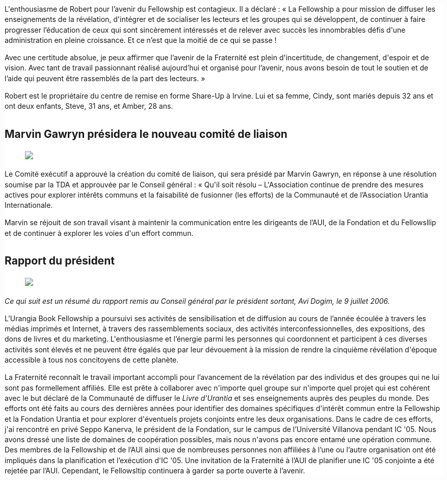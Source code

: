 L'enthousiasme de Robert pour l’avenir du Fellowship est contagieux. Il a déclaré : « La Fellowship a pour mission de diffuser les enseignements de la révélation, d'intégrer et de socialiser les lecteurs et les groupes qui se développent, de continuer à faire progresser l’éducation de ceux qui sont sincèrement intéressés et de relever avec succès les innombrables défis d'une administration en pleine croissance. Et ce n’est que la moitié de ce qui se passe !

Avec une certitude absolue, je peux affirmer que l’avenir de la Fraternité est plein d'incertitude, de changement, d'espoir et de vision. Avec tant de travail passionnant réalisé aujourd’hui et organisé pour l’avenir, nous avons besoin de tout le soutien et de l’aide qui peuvent être rassemblés de la part des lecteurs. »

Robert est le propriétaire du centre de remise en forme Share-Up à Irvine. Lui et sa femme, Cindy, sont mariés depuis 32 ans et ont deux enfants, Steve, 31 ans, et Amber, 28 ans.

## Marvin Gawryn présidera le nouveau comité de liaison

<figure id="Figure_2" class="image urantiapedia">
<img src="/image/article/The_Mighty_Messenger/2006_Fall/Marvin_Gawryn.jpg">
</figure>

Le Comité exécutif a approuvé la création du comité de liaison, qui sera présidé par Marvin Gawryn, en réponse à une résolution soumise par la TDA et approuvée par le Conseil général : « Qu'il soit résolu – L'Association continue de prendre des mesures actives pour explorer intérêts communs et la faisabilité de fusionner (les efforts) de la Communauté et de l’Association Urantia Internationale.

Marvin se réjouit de son travail visant à maintenir la communication entre les dirigeants de l’AUI, de la Fondation et du Fellowsllip et de continuer à explorer les voies d'un effort commun.

## Rapport du président

<figure id="Figure_3" class="image urantiapedia image-style-align-right">
<img src="/image/article/The_Mighty_Messenger/2006_Fall/Avi_Dogim.jpg">
</figure>

_Ce qui suit est un résumé du rapport remis au Conseil général par le président sortant, Avi Dogim, le 9 juillet 2006._

L'Urangia Book Fellowship a poursuivi ses activités de sensibilisation et de diffusion au cours de l’année écoulée à travers les médias imprimés et Internet, à travers des rassemblements sociaux, des activités interconfessionnelles, des expositions, des dons de livres et du marketing. L'enthousiasme et l’énergie parmi les personnes qui coordonnent et participent à ces diverses activités sont élevés et ne peuvent être égalés que par leur dévouement à la mission de rendre la cinquième révélation d'époque accessible à tous nos concitoyens de cette planète.

La Fraternité reconnaît le travail important accompli pour l’avancement de la révélation par des individus et des groupes qui ne lui sont pas formellement affiliés. Elle est prête à collaborer avec n'importe quel groupe sur n'importe quel projet qui est cohérent avec le but déclaré de la Communauté de diffuser le _Livre d'Urantia_ et ses enseignements auprès des peuples du monde. Des efforts ont été faits au cours des dernières années pour identifier des domaines spécifiques d'intérêt commun entre la Fellowship et la Fondation Urantia et pour explorer d'éventuels projets conjoints entre les deux organisations. Dans le cadre de ces efforts, j'ai rencontré en privé Seppo Kanerva, le président de la Fondation, sur le campus de l’Université Villanova pendant IC '05. Nous avons dressé une liste de domaines de coopération possibles, mais nous n'avons pas encore entamé une opération commune. Des membres de la Fellowship et de l’AUI ainsi que de nombreuses personnes non affiliées à l’une ou l’autre organisation ont été impliqués dans la planification et l’exécution d'IC '05. Une invitation de la Fraternité à l’AUI de planifier une IC '05 conjointe a été rejetée par l’AUI. Cependant, le Fellowsltip continuera à garder sa porte ouverte à l’avenir.
